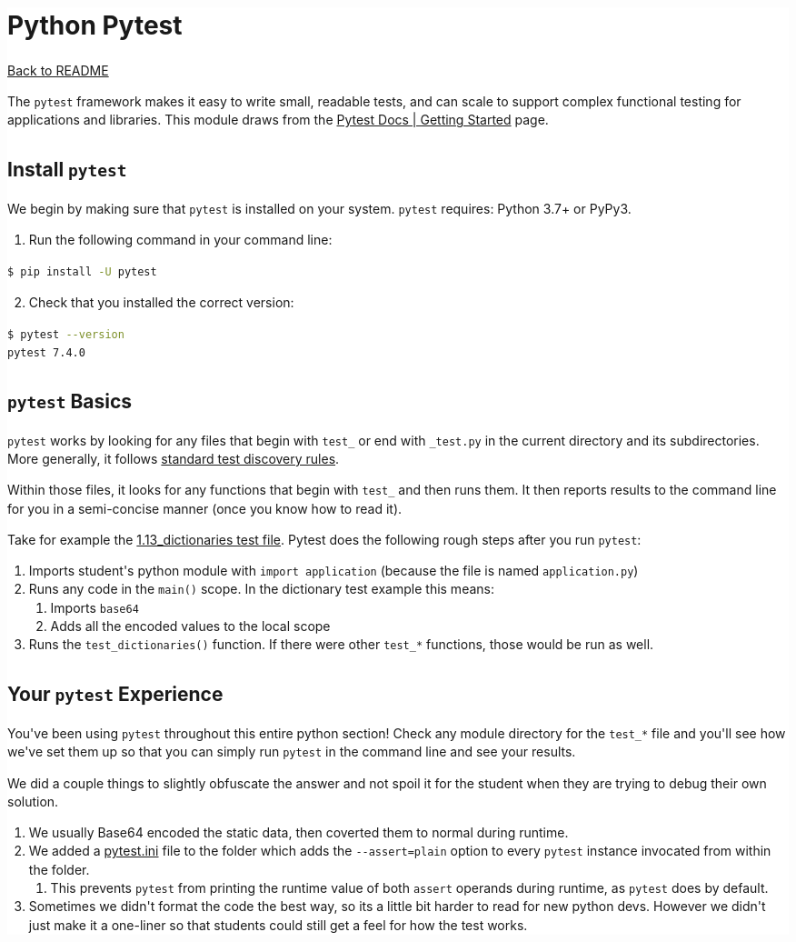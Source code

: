 # Python Pytest

[Back to README](README.md)

The `pytest` framework makes it easy to write small, readable tests, and can scale to support complex functional testing for applications and libraries. This module draws from the [Pytest Docs | Getting Started](https://docs.pytest.org/en/7.4.x/getting-started.html#get-started) page.

## Install `pytest`

We begin by making sure that `pytest` is installed on your system. `pytest` requires: Python 3.7+ or PyPy3. 

1.  Run the following command in your command line:
```bash
$ pip install -U pytest
```

2.  Check that you installed the correct version:
```bash
$ pytest --version
pytest 7.4.0
```

## `pytest` Basics

`pytest` works by looking for any files that begin with `test_` or end with `_test.py` in the current directory and its subdirectories. More generally, it follows [standard test discovery rules](https://docs.pytest.org/en/7.4.x/explanation/goodpractices.html#test-discovery).

Within those files, it looks for any functions that begin with `test_` and then runs them. It then reports results to the command line for you in a semi-concise manner (once you know how to read it).

Take for example the [1.13_dictionaries test file](../1.13_dictionaries/test_application.py). Pytest does the following rough steps after you run `pytest`:
1. Imports student's python module with `import application` (because the file is named `application.py`)
2. Runs any code in the `main()` scope. In the dictionary test example this means:
   1. Imports `base64`
   2. Adds all the encoded values to the local scope
3. Runs the `test_dictionaries()` function. If there were other `test_*` functions, those would be run as well.

## Your `pytest` Experience

You've been using `pytest` throughout this entire python section! Check any module directory for the `test_*` file and you'll see how we've set them up so that you can simply run `pytest` in the command line and see your results. 

We did a couple things to slightly obfuscate the answer and not spoil it for the student when they are trying to debug their own solution.

1. We usually Base64 encoded the static data, then coverted them to normal during runtime.
2. We added a [pytest.ini](../pytest.ini) file to the folder which adds the `--assert=plain` option to every `pytest` instance invocated from within the folder.
   1. This prevents `pytest` from printing the runtime value of both `assert` operands during runtime, as `pytest` does by default.
3. Sometimes we didn't format the code the best way, so its a little bit harder to read for new python devs. However we didn't just make it a one-liner so that students could still get a feel for how the test works.
